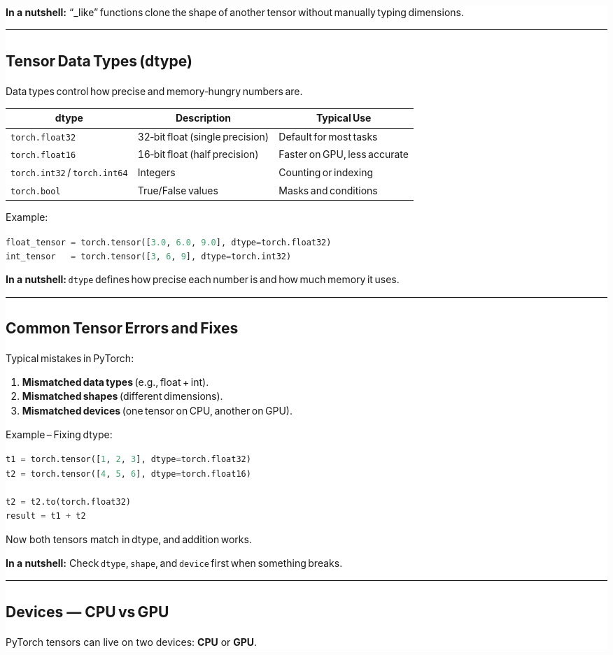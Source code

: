 **In a nutshell:** “_like” functions clone the shape of another tensor without manually typing dimensions.

---

## Tensor Data Types (dtype)

Data types control how precise and memory‑hungry numbers are.

| dtype | Description | Typical Use |
|--------|--------------|-------------|
| `torch.float32` | 32‑bit float (single precision) | Default for most tasks |
| `torch.float16` | 16‑bit float (half precision) | Faster on GPU, less accurate |
| `torch.int32` / `torch.int64` | Integers | Counting or indexing |
| `torch.bool` | True/False values | Masks and conditions |

Example:

```python
float_tensor = torch.tensor([3.0, 6.0, 9.0], dtype=torch.float32)
int_tensor   = torch.tensor([3, 6, 9], dtype=torch.int32)
```

**In a nutshell:** `dtype` defines how precise each number is and how much memory it uses.

---

## Common Tensor Errors and Fixes

Typical mistakes in PyTorch:

1. **Mismatched data types** (e.g., float + int).  
2. **Mismatched shapes** (different dimensions).  
3. **Mismatched devices** (one tensor on CPU, another on GPU).

Example – Fixing dtype:

```python
t1 = torch.tensor([1, 2, 3], dtype=torch.float32)
t2 = torch.tensor([4, 5, 6], dtype=torch.float16)

t2 = t2.to(torch.float32)
result = t1 + t2
```
Now both tensors match in dtype, and addition works.

**In a nutshell:** Check `dtype`, `shape`, and `device` first when something breaks.

---

## Devices — CPU vs GPU

PyTorch tensors can live on two devices: **CPU** or **GPU**.
